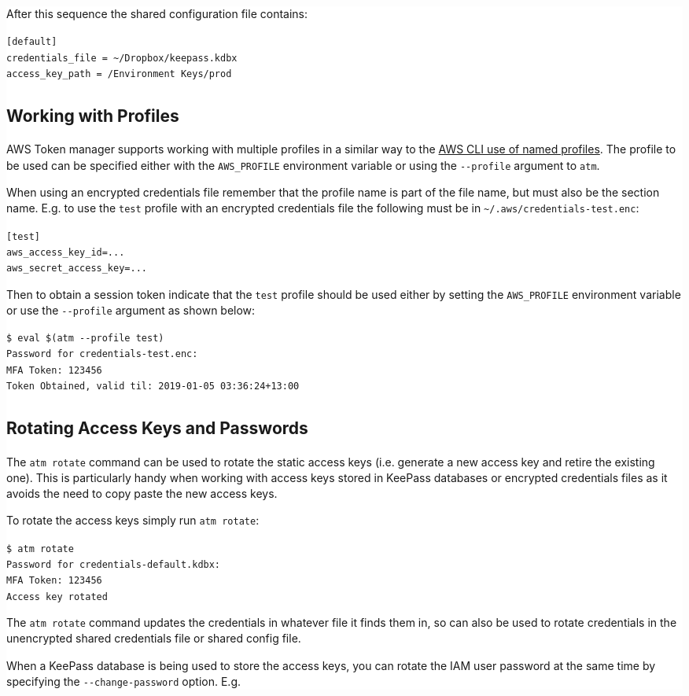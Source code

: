 After this sequence the shared configuration file contains:

```
[default]
credentials_file = ~/Dropbox/keepass.kdbx
access_key_path = /Environment Keys/prod
```

Working with Profiles
---------------------

AWS Token manager supports working with multiple profiles in a similar way to the [AWS CLI use of named profiles](https://docs.aws.amazon.com/cli/latest/userguide/cli-configure-profiles.html).
The profile to be used can be specified either with the `AWS_PROFILE` environment variable or using the `--profile`
argument to `atm`.

When using an encrypted credentials file remember that the profile name is part of the file name, but must also be
the section name. E.g. to use the `test` profile with an encrypted credentials file the following must be in
`~/.aws/credentials-test.enc`:

    [test]
    aws_access_key_id=...
    aws_secret_access_key=...

Then to obtain a session token indicate that the `test` profile should be used either by setting the `AWS_PROFILE`
environment variable or use the `--profile` argument as shown below:

    $ eval $(atm --profile test)
    Password for credentials-test.enc:
    MFA Token: 123456
    Token Obtained, valid til: 2019-01-05 03:36:24+13:00

Rotating Access Keys and Passwords
----------------------------------

The `atm rotate` command can be used to rotate the static access keys (i.e. generate a new access key and retire the
existing one). This is particularly handy when working with access keys stored in KeePass databases or encrypted
credentials files as it avoids the need to copy paste the new access keys.

To rotate the access keys simply run `atm rotate`:

    $ atm rotate
    Password for credentials-default.kdbx:
    MFA Token: 123456
    Access key rotated

The `atm rotate` command updates the credentials in whatever file it finds them in, so can also be used to rotate
credentials in the unencrypted shared credentials file or shared config file.

When a KeePass database is being used to store the access keys, you can rotate the IAM user password at the same
time by specifying the `--change-password` option. E.g.
